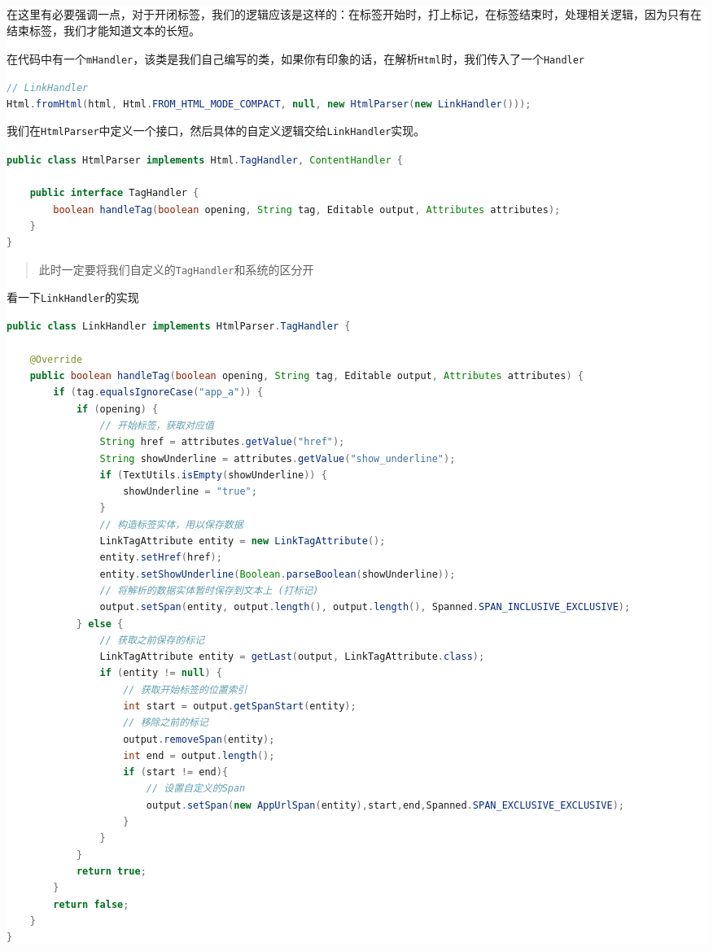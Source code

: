 在这里有必要强调一点，对于开闭标签，我们的逻辑应该是这样的：在标签开始时，打上标记，在标签结束时，处理相关逻辑，因为只有在结束标签，我们才能知道文本的长短。

在代码中有一个`mHandler`，该类是我们自己编写的类，如果你有印象的话，在解析`Html`时，我们传入了一个`Handler`

```java 
// LinkHandler
Html.fromHtml(html, Html.FROM_HTML_MODE_COMPACT, null, new HtmlParser(new LinkHandler()));

```

我们在`HtmlParser`中定义一个接口，然后具体的自定义逻辑交给`LinkHandler`实现。


```java
public class HtmlParser implements Html.TagHandler, ContentHandler {

	public interface TagHandler {
        boolean handleTag(boolean opening, String tag, Editable output, Attributes attributes);
    }
}

```

> 此时一定要将我们自定义的`TagHandler`和系统的区分开


看一下`LinkHandler`的实现

```java
public class LinkHandler implements HtmlParser.TagHandler {

    @Override
    public boolean handleTag(boolean opening, String tag, Editable output, Attributes attributes) {
        if (tag.equalsIgnoreCase("app_a")) {
            if (opening) {
                // 开始标签，获取对应值
                String href = attributes.getValue("href");
                String showUnderline = attributes.getValue("show_underline");
                if (TextUtils.isEmpty(showUnderline)) {
                    showUnderline = "true";
                }
                // 构造标签实体，用以保存数据
                LinkTagAttribute entity = new LinkTagAttribute();
                entity.setHref(href);
                entity.setShowUnderline(Boolean.parseBoolean(showUnderline));
                // 将解析的数据实体暂时保存到文本上 (打标记)
                output.setSpan(entity, output.length(), output.length(), Spanned.SPAN_INCLUSIVE_EXCLUSIVE);
            } else {
                // 获取之前保存的标记
                LinkTagAttribute entity = getLast(output, LinkTagAttribute.class);
                if (entity != null) {
                    // 获取开始标签的位置索引
                    int start = output.getSpanStart(entity);
                    // 移除之前的标记
                    output.removeSpan(entity);
                    int end = output.length();
                    if (start != end){
                        // 设置自定义的Span
                        output.setSpan(new AppUrlSpan(entity),start,end,Spanned.SPAN_EXCLUSIVE_EXCLUSIVE);
                    }
                }
            }
            return true;
        }
        return false;
    }
}
```